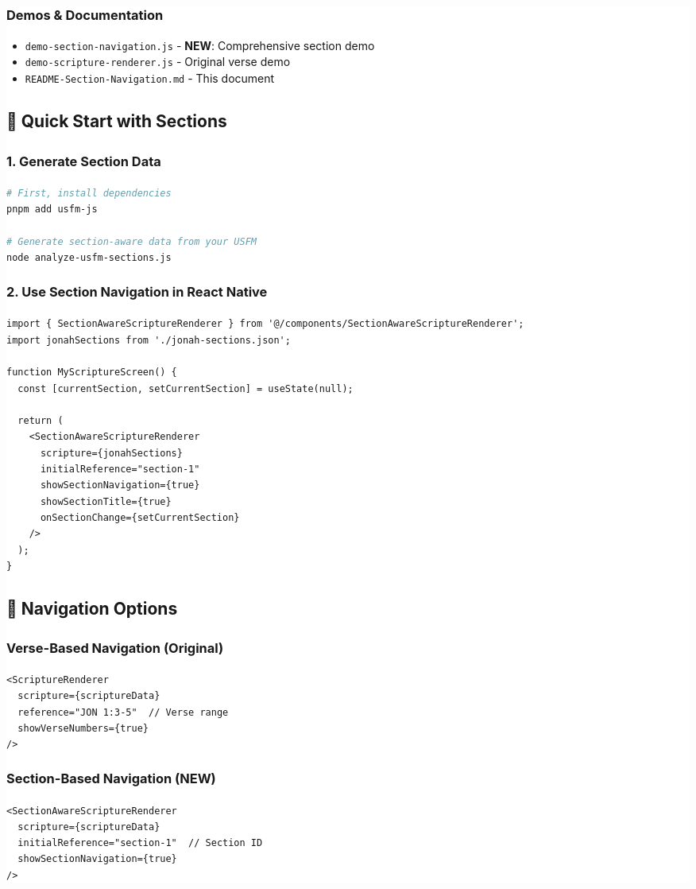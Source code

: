 ### Demos & Documentation
- `demo-section-navigation.js` - **NEW**: Comprehensive section demo
- `demo-scripture-renderer.js` - Original verse demo
- `README-Section-Navigation.md` - This document

## 🚀 Quick Start with Sections

### 1. Generate Section Data
```bash
# First, install dependencies
pnpm add usfm-js

# Generate section-aware data from your USFM
node analyze-usfm-sections.js
```

### 2. Use Section Navigation in React Native
```tsx
import { SectionAwareScriptureRenderer } from '@/components/SectionAwareScriptureRenderer';
import jonahSections from './jonah-sections.json';

function MyScriptureScreen() {
  const [currentSection, setCurrentSection] = useState(null);
  
  return (
    <SectionAwareScriptureRenderer
      scripture={jonahSections}
      initialReference="section-1"
      showSectionNavigation={true}
      showSectionTitle={true}
      onSectionChange={setCurrentSection}
    />
  );
}
```

## 📖 Navigation Options

### Verse-Based Navigation (Original)
```tsx
<ScriptureRenderer
  scripture={scriptureData}
  reference="JON 1:3-5"  // Verse range
  showVerseNumbers={true}
/>
```

### Section-Based Navigation (NEW)
```tsx
<SectionAwareScriptureRenderer
  scripture={scriptureData}
  initialReference="section-1"  // Section ID
  showSectionNavigation={true}
/>
```
